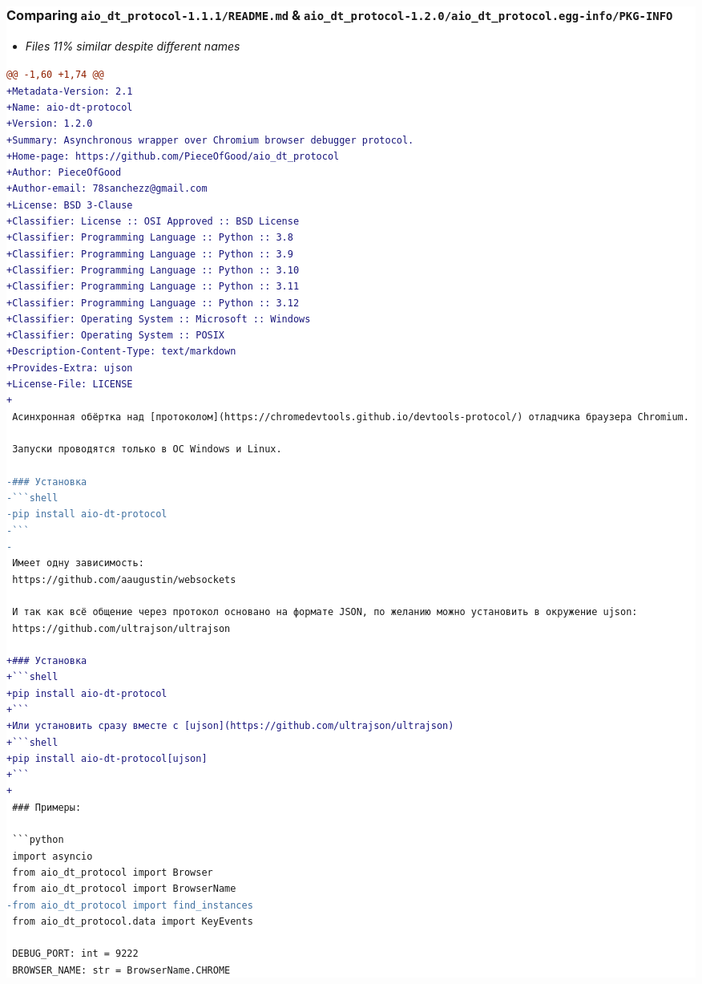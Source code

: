 ### Comparing `aio_dt_protocol-1.1.1/README.md` & `aio_dt_protocol-1.2.0/aio_dt_protocol.egg-info/PKG-INFO`

 * *Files 11% similar despite different names*

```diff
@@ -1,60 +1,74 @@
+Metadata-Version: 2.1
+Name: aio-dt-protocol
+Version: 1.2.0
+Summary: Asynchronous wrapper over Chromium browser debugger protocol.
+Home-page: https://github.com/PieceOfGood/aio_dt_protocol
+Author: PieceOfGood
+Author-email: 78sanchezz@gmail.com
+License: BSD 3-Clause
+Classifier: License :: OSI Approved :: BSD License
+Classifier: Programming Language :: Python :: 3.8
+Classifier: Programming Language :: Python :: 3.9
+Classifier: Programming Language :: Python :: 3.10
+Classifier: Programming Language :: Python :: 3.11
+Classifier: Programming Language :: Python :: 3.12
+Classifier: Operating System :: Microsoft :: Windows
+Classifier: Operating System :: POSIX
+Description-Content-Type: text/markdown
+Provides-Extra: ujson
+License-File: LICENSE
+
 Асинхронная обёртка над [протоколом](https://chromedevtools.github.io/devtools-protocol/) отладчика браузера Chromium.
 
 Запуски проводятся только в ОС Windows и Linux.
 
-### Установка
-```shell
-pip install aio-dt-protocol
-```
-
 Имеет одну зависимость:
 https://github.com/aaugustin/websockets
 
 И так как всё общение через протокол основано на формате JSON, по желанию можно установить в окружение ujson:
 https://github.com/ultrajson/ultrajson
 
+### Установка
+```shell
+pip install aio-dt-protocol
+```
+Или установить сразу вместе с [ujson](https://github.com/ultrajson/ultrajson)
+```shell
+pip install aio-dt-protocol[ujson]
+```
+
 ### Примеры:
 
 ```python
 import asyncio
 from aio_dt_protocol import Browser
 from aio_dt_protocol import BrowserName
-from aio_dt_protocol import find_instances
 from aio_dt_protocol.data import KeyEvents
 
 DEBUG_PORT: int = 9222
 BROWSER_NAME: str = BrowserName.CHROME
```